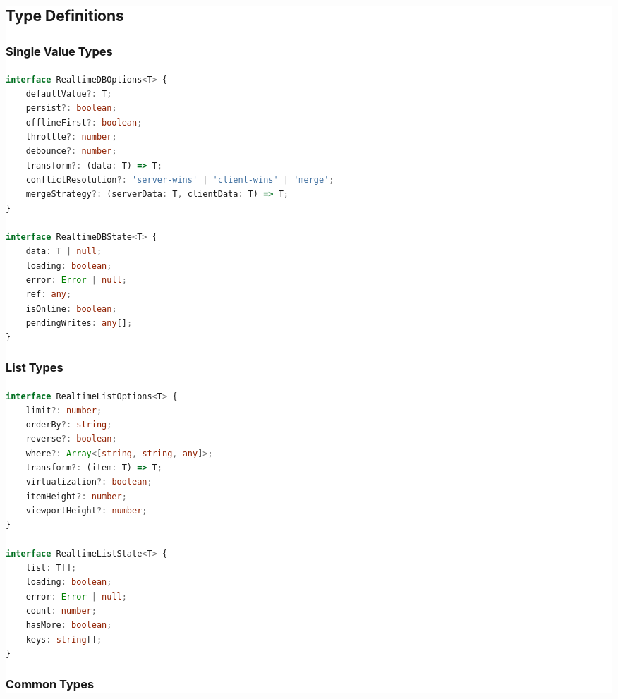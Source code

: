## Type Definitions

### Single Value Types

```typescript
interface RealtimeDBOptions<T> {
	defaultValue?: T;
	persist?: boolean;
	offlineFirst?: boolean;
	throttle?: number;
	debounce?: number;
	transform?: (data: T) => T;
	conflictResolution?: 'server-wins' | 'client-wins' | 'merge';
	mergeStrategy?: (serverData: T, clientData: T) => T;
}

interface RealtimeDBState<T> {
	data: T | null;
	loading: boolean;
	error: Error | null;
	ref: any;
	isOnline: boolean;
	pendingWrites: any[];
}
```

### List Types

```typescript
interface RealtimeListOptions<T> {
	limit?: number;
	orderBy?: string;
	reverse?: boolean;
	where?: Array<[string, string, any]>;
	transform?: (item: T) => T;
	virtualization?: boolean;
	itemHeight?: number;
	viewportHeight?: number;
}

interface RealtimeListState<T> {
	list: T[];
	loading: boolean;
	error: Error | null;
	count: number;
	hasMore: boolean;
	keys: string[];
}
```

### Common Types

